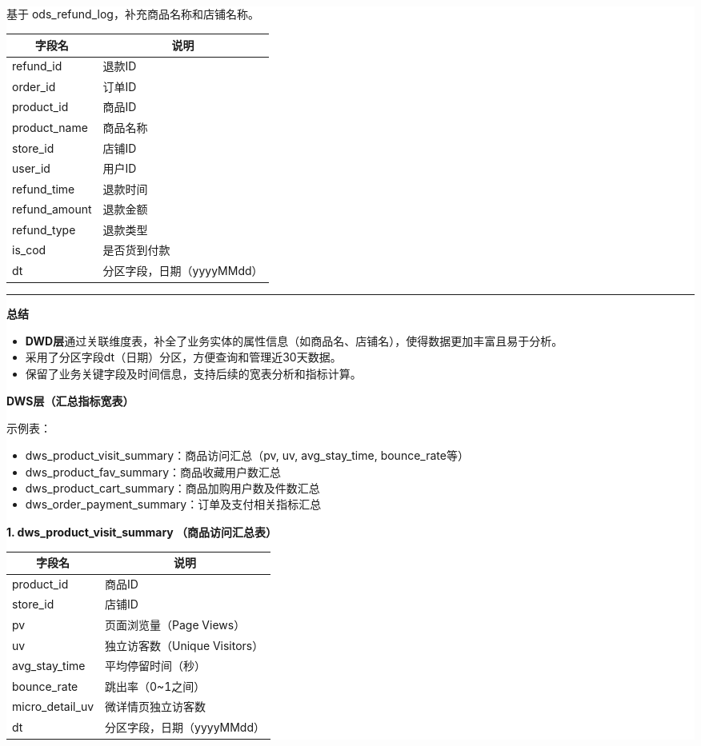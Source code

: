 基于 ods_refund_log，补充商品名称和店铺名称。

|**字段名**|**说明**|
|---|---|
|refund_id|退款ID|
|order_id|订单ID|
|product_id|商品ID|
|product_name|商品名称|
|store_id|店铺ID|
|user_id|用户ID|
|refund_time|退款时间|
|refund_amount|退款金额|
|refund_type|退款类型|
|is_cod|是否货到付款|
|dt|分区字段，日期（yyyyMMdd）|

---

**总结**

- **DWD层**通过关联维度表，补全了业务实体的属性信息（如商品名、店铺名），使得数据更加丰富且易于分析。
- 采用了分区字段dt（日期）分区，方便查询和管理近30天数据。
- 保留了业务关键字段及时间信息，支持后续的宽表分析和指标计算。

**DWS层（汇总指标宽表）**

示例表：

- dws_product_visit_summary：商品访问汇总（pv, uv, avg_stay_time, bounce_rate等）
- dws_product_fav_summary：商品收藏用户数汇总
- dws_product_cart_summary：商品加购用户数及件数汇总
- dws_order_payment_summary：订单及支付相关指标汇总

**1. dws_product_visit_summary （商品访问汇总表）**

|**字段名**|**说明**|
|---|---|
|product_id|商品ID|
|store_id|店铺ID|
|pv|页面浏览量（Page Views）|
|uv|独立访客数（Unique Visitors）|
|avg_stay_time|平均停留时间（秒）|
|bounce_rate|跳出率（0~1之间）|
|micro_detail_uv|微详情页独立访客数|
|dt|分区字段，日期（yyyyMMdd）|
